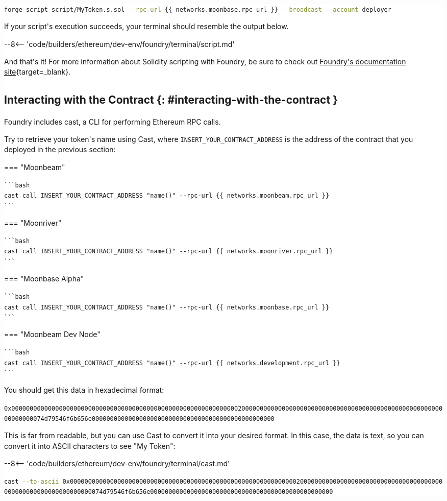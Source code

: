 ```bash
forge script script/MyToken.s.sol --rpc-url {{ networks.moonbase.rpc_url }} --broadcast --account deployer
```

If your script's execution succeeds, your terminal should resemble the output below.

--8<-- 'code/builders/ethereum/dev-env/foundry/terminal/script.md'

And that's it! For more information about Solidity scripting with Foundry, be sure to check out [Foundry's documentation site](https://getfoundry.sh/guides/scripting-with-solidity/){target=\_blank}.

## Interacting with the Contract {: #interacting-with-the-contract }

Foundry includes cast, a CLI for performing Ethereum RPC calls.

Try to retrieve your token's name using Cast, where `INSERT_YOUR_CONTRACT_ADDRESS` is the address of the contract that you deployed in the previous section:

=== "Moonbeam"

    ```bash
    cast call INSERT_YOUR_CONTRACT_ADDRESS "name()" --rpc-url {{ networks.moonbeam.rpc_url }}
    ```

=== "Moonriver"

    ```bash
    cast call INSERT_YOUR_CONTRACT_ADDRESS "name()" --rpc-url {{ networks.moonriver.rpc_url }}
    ```

=== "Moonbase Alpha"

    ```bash
    cast call INSERT_YOUR_CONTRACT_ADDRESS "name()" --rpc-url {{ networks.moonbase.rpc_url }}
    ```

=== "Moonbeam Dev Node"

    ```bash
    cast call INSERT_YOUR_CONTRACT_ADDRESS "name()" --rpc-url {{ networks.development.rpc_url }}
    ```

You should get this data in hexadecimal format:

```text
0x000000000000000000000000000000000000000000000000000000000000002000000000000000000000000000000000000000000000000000000000000000074d79546f6b656e00000000000000000000000000000000000000000000000000
```

This is far from readable, but you can use Cast to convert it into your desired format. In this case, the data is text, so you can convert it into ASCII characters to see "My Token":

--8<-- 'code/builders/ethereum/dev-env/foundry/terminal/cast.md'

```bash
cast --to-ascii 0x000000000000000000000000000000000000000000000000000000000000002000000000000000000000000000000000000000000000000000000000000000074d79546f6b656e00000000000000000000000000000000000000000000000000
```
